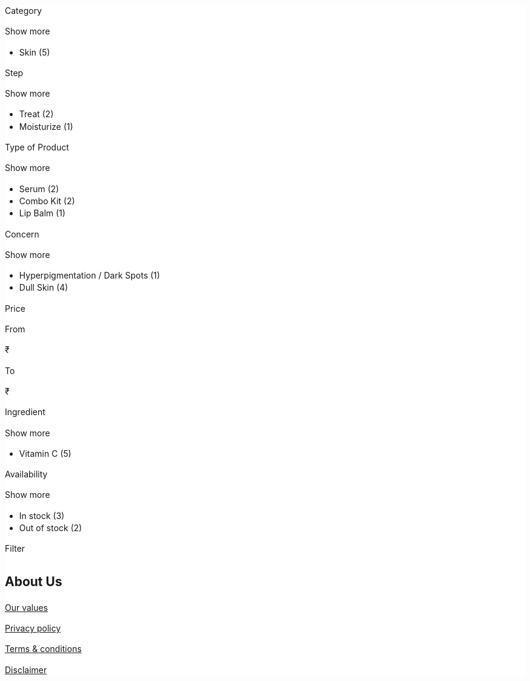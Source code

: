 Category

Show more

- Skin (5)

Step

Show more

- Treat (2)
- Moisturize (1)

Type of Product

Show more

- Serum (2)
- Combo Kit (2)
- Lip Balm (1)

Concern

Show more

- Hyperpigmentation / Dark Spots (1)
- Dull Skin (4)

Price

From

₹

To

₹

Ingredient

Show more

- Vitamin C (5)

Availability

Show more

- In stock (3)
- Out of stock (2)

Filter

## About Us

[Our values](/pages/our-values)

[Privacy policy](/pages/privacy-policy)

[Terms & conditions](/pages/terms)

[Disclaimer](/pages/disclaimer)
